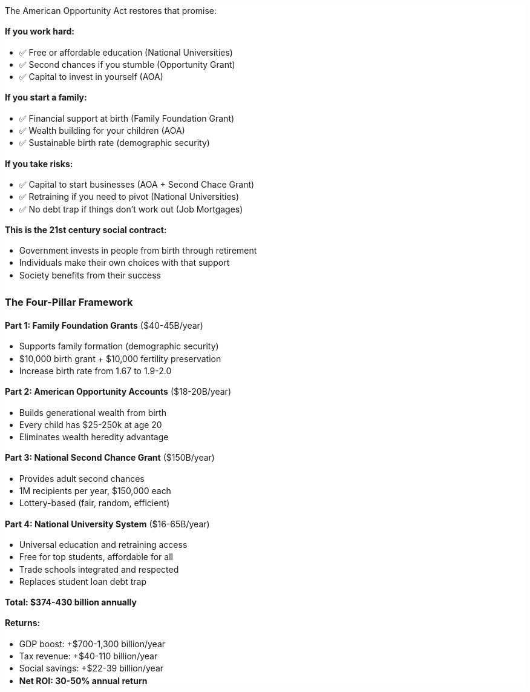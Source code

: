 The American Opportunity Act restores that promise:

**If you work hard:**

- ✅ Free or affordable education (National Universities)
- ✅ Second chances if you stumble (Opportunity Grant)
- ✅ Capital to invest in yourself (AOA)

**If you start a family:**

- ✅ Financial support at birth (Family Foundation Grant)
- ✅ Wealth building for your children (AOA)
- ✅ Sustainable birth rate (demographic security)

**If you take risks:**

- ✅ Capital to start businesses (AOA + Second Chace Grant)
- ✅ Retraining if you need to pivot (National Universities)
- ✅ No debt trap if things don’t work out (Job Mortgages)

**This is the 21st century social contract:**

- Government invests in people from birth through retirement
- Individuals make their own choices with that support
- Society benefits from their success

### The Four-Pillar Framework

**Part 1: Family Foundation Grants** ($40-45B/year)

- Supports family formation (demographic security)
- $10,000 birth grant + $10,000 fertility preservation
- Increase birth rate from 1.67 to 1.9-2.0

**Part 2: American Opportunity Accounts** ($18-20B/year)

- Builds generational wealth from birth
- Every child has $25-250k at age 20
- Eliminates wealth heredity advantage

**Part 3: National Second Chance Grant** ($150B/year)

- Provides adult second chances
- 1M recipients per year, $150,000 each
- Lottery-based (fair, random, efficient)

**Part 4: National University System** ($16-65B/year)

- Universal education and retraining access
- Free for top students, affordable for all
- Trade schools integrated and respected
- Replaces student loan debt trap

**Total: $374-430 billion annually**

**Returns:**

- GDP boost: +$700-1,300 billion/year
- Tax revenue: +$40-110 billion/year
- Social savings: +$22-39 billion/year
- **Net ROI: 30-50% annual return**
